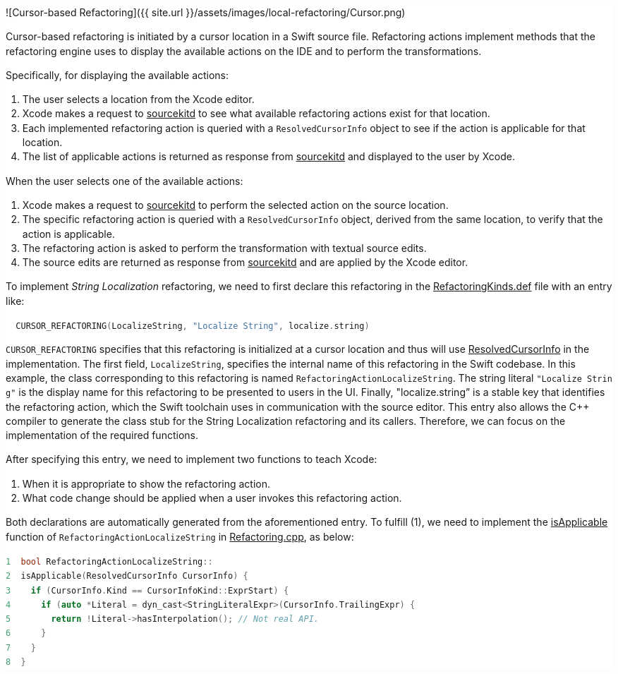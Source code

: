 ![Cursor-based Refactoring]({{ site.url }}/assets/images/local-refactoring/Cursor.png)

Cursor-based refactoring is initiated by a cursor location in a Swift source file.
Refactoring actions implement methods that the refactoring engine uses to display the available actions
on the IDE and to perform the transformations.

Specifically, for displaying the available actions:

1. The user selects a location from the Xcode editor.
2. Xcode makes a request to [sourcekitd] to see what available refactoring actions exist for that location.
3. Each implemented refactoring action is queried with a `ResolvedCursorInfo` object to see if the action is applicable for that location.
4. The list of applicable actions is returned as response from [sourcekitd] and displayed to the user by Xcode.

When the user selects one of the available actions:

1. Xcode makes a request to [sourcekitd] to perform the selected action on the source location.
2. The specific refactoring action is queried with a `ResolvedCursorInfo` object, derived from the same location, to verify that the action is applicable.
3. The refactoring action is asked to perform the transformation with textual source edits.
4. The source edits are returned as response from [sourcekitd] and are applied by the Xcode editor.

To implement *String Localization* refactoring, we need to first declare this
refactoring in the [RefactoringKinds.def] file with an entry like:

~~~cpp
  CURSOR_REFACTORING(LocalizeString, "Localize String", localize.string)
~~~

`CURSOR_REFACTORING` specifies that this refactoring is initialized at a cursor
location and thus will use [ResolvedCursorInfo] in the implementation. The first field,
`LocalizeString`, specifies the internal name of this refactoring in the Swift
codebase. In this example, the class corresponding to this refactoring is named
`RefactoringActionLocalizeString`. The string literal `"Localize String"` is the
display name for this refactoring to be presented to users in the UI. Finally,
"localize.string” is a stable key that identifies the refactoring action, which
the Swift toolchain uses in communication with the source editor.
This entry also allows
the C++ compiler to generate the class stub for the String Localization refactoring
and its callers. Therefore, we can focus on the implementation of the
required functions.

After specifying this entry, we need to implement two functions to
teach Xcode:

1. When it is appropriate to show the refactoring action.
2. What code change should be applied when a user invokes this refactoring action.

Both declarations are automatically generated from the
aforementioned entry. To fulfill (1), we need to implement the [isApplicable] function
of `RefactoringActionLocalizeString` in [Refactoring.cpp], as below:

~~~cpp
1  bool RefactoringActionLocalizeString::
2  isApplicable(ResolvedCursorInfo CursorInfo) {
3    if (CursorInfo.Kind == CursorInfoKind::ExprStart) {
4      if (auto *Literal = dyn_cast<StringLiteralExpr>(CursorInfo.TrailingExpr) {
5        return !Literal->hasInterpolation(); // Not real API.
6      }
7    }
8  }
~~~


[sourcekitd]: https://github.com/apple/swift/tree/master/tools/SourceKit
[ResolvedCursorInfo]: https://github.com/apple/swift/blob/7f29b362d68eb990a592257850aabadb24de61df/include/swift/IDE/Utils.h#L158
[ResolvedRangeInfo]: https://github.com/apple/swift/blob/60a91bb7360dde5ce9531889e0ed10a2edbc961a/include/swift/IDE/Utils.h#L344
[performChange]: https://github.com/apple/swift/blob/60a91bb7360dde5ce9531889e0ed10a2edbc961a/lib/IDE/Refactoring.cpp#L599
[RefactoringKinds.def]: https://github.com/apple/swift/blob/60a91bb7360dde5ce9531889e0ed10a2edbc961a/include/swift/IDE/RefactoringKinds.def
[isApplicable]: https://github.com/apple/swift/blob/60a91bb7360dde5ce9531889e0ed10a2edbc961a/lib/IDE/Refactoring.cpp#L646
[DiagnosticsRefactoring.def]: https://github.com/apple/swift/blob/60a91bb7360dde5ce9531889e0ed10a2edbc961a/include/swift/AST/DiagnosticsRefactoring.def
[swift-refactor]: https://github.com/apple/swift/tree/60a91bb7360dde5ce9531889e0ed10a2edbc961a/tools/swift-refactor
[Refactoring.cpp]: https://github.com/apple/swift/blob/60a91bb7360dde5ce9531889e0ed10a2edbc961a/lib/IDE/Refactoring.cpp
[documentation]: https://github.com/apple/swift/blob/master/docs/refactoring/SwiftLocalRefactoring.md
[EditConsumer]: https://github.com/apple/swift/blob/60a91bb7360dde5ce9531889e0ed10a2edbc961a/include/swift/IDE/Utils.h#L506
[issue database]: https://bugs.swift.org